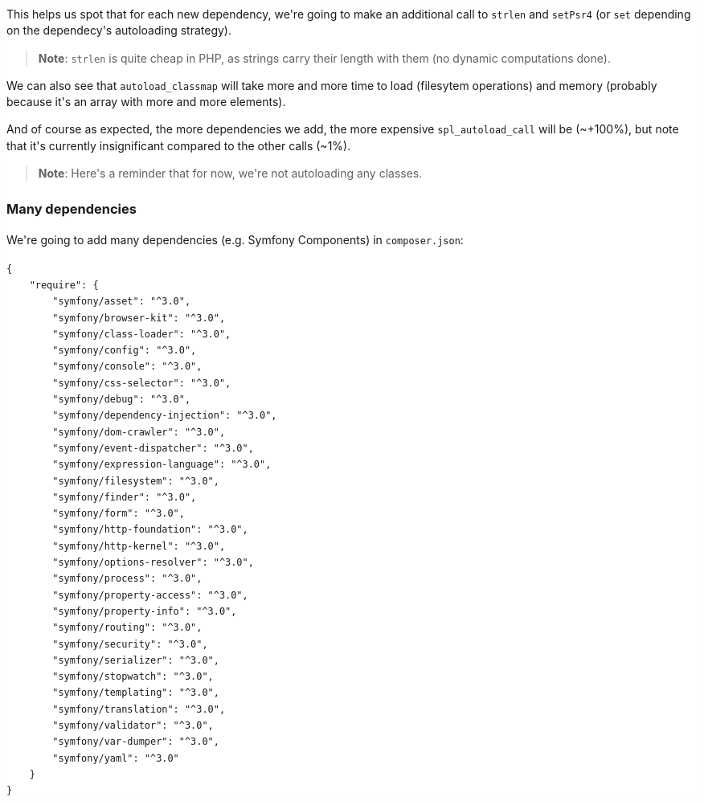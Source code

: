 <p>This helps us spot that for each new dependency, we're going to make an additional
call to <code>strlen</code> and <code>setPsr4</code> (or <code>set</code> depending on the dependecy's autoloading strategy).</p>

<blockquote>
  <p><strong>Note</strong>: <code>strlen</code> is quite cheap in PHP, as strings carry their length with them
  (no dynamic computations done).</p>
</blockquote>

<p>We can also see that <code>autoload_classmap</code> will take more and more time to load
(filesytem operations) and memory (probably because it's an array with more and more elements).</p>

<p>And of course as expected, the more dependencies we add, the more expensive
<code>spl_autoload_call</code> will be (~+100%), but note that it's currently insignificant
compared to the other calls (~1%).</p>

<blockquote>
  <p><strong>Note</strong>: Here's a reminder that for now, we're not autoloading any classes.</p>
</blockquote>

<h3 id="many-dependencies">Many dependencies</h3>

<p>We're going to add many dependencies (e.g. Symfony Components) in <code>composer.json</code>:</p>

<pre><code>{
    "require": {
        "symfony/asset": "^3.0",
        "symfony/browser-kit": "^3.0",
        "symfony/class-loader": "^3.0",
        "symfony/config": "^3.0",
        "symfony/console": "^3.0",
        "symfony/css-selector": "^3.0",
        "symfony/debug": "^3.0",
        "symfony/dependency-injection": "^3.0",
        "symfony/dom-crawler": "^3.0",
        "symfony/event-dispatcher": "^3.0",
        "symfony/expression-language": "^3.0",
        "symfony/filesystem": "^3.0",
        "symfony/finder": "^3.0",
        "symfony/form": "^3.0",
        "symfony/http-foundation": "^3.0",
        "symfony/http-kernel": "^3.0",
        "symfony/options-resolver": "^3.0",
        "symfony/process": "^3.0",
        "symfony/property-access": "^3.0",
        "symfony/property-info": "^3.0",
        "symfony/routing": "^3.0",
        "symfony/security": "^3.0",
        "symfony/serializer": "^3.0",
        "symfony/stopwatch": "^3.0",
        "symfony/templating": "^3.0",
        "symfony/translation": "^3.0",
        "symfony/validator": "^3.0",
        "symfony/var-dumper": "^3.0",
        "symfony/yaml": "^3.0"
    }
}
</code></pre>
